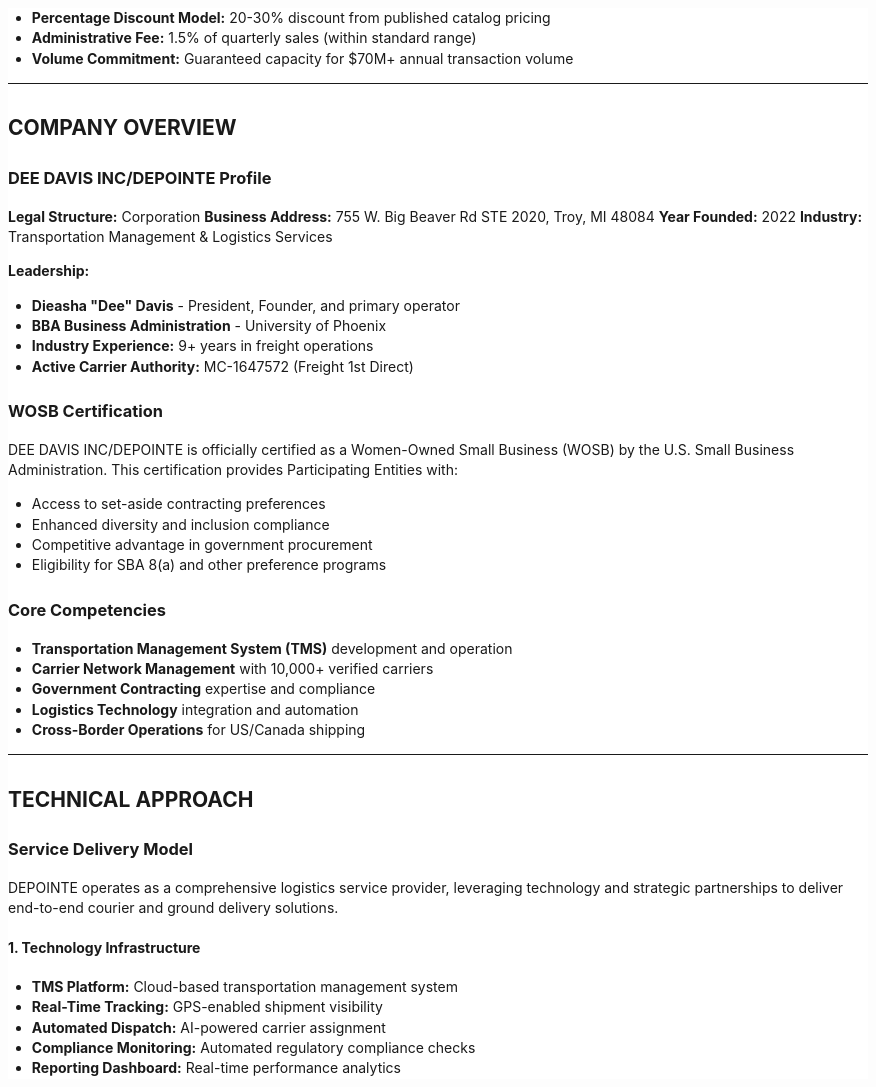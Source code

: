 - **Percentage Discount Model:** 20-30% discount from published catalog pricing
- **Administrative Fee:** 1.5% of quarterly sales (within standard range)
- **Volume Commitment:** Guaranteed capacity for $70M+ annual transaction volume

---

## COMPANY OVERVIEW

### **DEE DAVIS INC/DEPOINTE Profile**

**Legal Structure:** Corporation **Business Address:** 755 W. Big Beaver Rd STE 2020, Troy, MI 48084
**Year Founded:** 2022 **Industry:** Transportation Management & Logistics Services

**Leadership:**

- **Dieasha "Dee" Davis** - President, Founder, and primary operator
- **BBA Business Administration** - University of Phoenix
- **Industry Experience:** 9+ years in freight operations
- **Active Carrier Authority:** MC-1647572 (Freight 1st Direct)

### **WOSB Certification**

DEE DAVIS INC/DEPOINTE is officially certified as a Women-Owned Small Business (WOSB) by the U.S.
Small Business Administration. This certification provides Participating Entities with:

- Access to set-aside contracting preferences
- Enhanced diversity and inclusion compliance
- Competitive advantage in government procurement
- Eligibility for SBA 8(a) and other preference programs

### **Core Competencies**

- **Transportation Management System (TMS)** development and operation
- **Carrier Network Management** with 10,000+ verified carriers
- **Government Contracting** expertise and compliance
- **Logistics Technology** integration and automation
- **Cross-Border Operations** for US/Canada shipping

---

## TECHNICAL APPROACH

### **Service Delivery Model**

DEPOINTE operates as a comprehensive logistics service provider, leveraging technology and strategic
partnerships to deliver end-to-end courier and ground delivery solutions.

#### **1. Technology Infrastructure**

- **TMS Platform:** Cloud-based transportation management system
- **Real-Time Tracking:** GPS-enabled shipment visibility
- **Automated Dispatch:** AI-powered carrier assignment
- **Compliance Monitoring:** Automated regulatory compliance checks
- **Reporting Dashboard:** Real-time performance analytics
